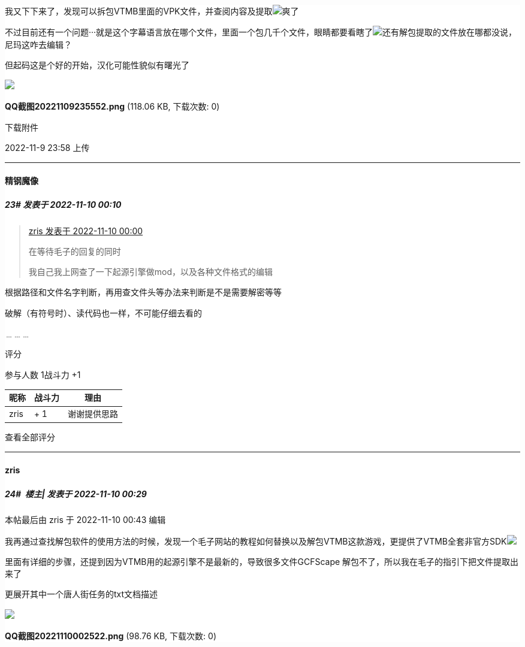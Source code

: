 我又下下来了，发现可以拆包VTMB里面的VPK文件，并查阅内容及提取<img src="https://static.saraba1st.com/image/smiley/face2017/045.png" referrerpolicy="no-referrer">爽了

不过目前还有一个问题···就是这个字幕语言放在哪个文件，里面一个包几千个文件，眼睛都要看瞎了<img src="https://static.saraba1st.com/image/smiley/face2017/124.png" referrerpolicy="no-referrer">还有解包提取的文件放在哪都没说，尼玛这咋去编辑？

但起码这是个好的开始，汉化可能性貌似有曙光了

<img src="https://img.saraba1st.com/forum/202211/09/235857ag0mrdg50zd0p0gm.png" referrerpolicy="no-referrer">

<strong>QQ截图20221109235552.png</strong> (118.06 KB, 下载次数: 0)

下载附件

2022-11-9 23:58 上传

*****

####  精钢魔像  
##### 23#       发表于 2022-11-10 00:10

<blockquote><a href="httphttps://bbs.saraba1st.com/2b/forum.php?mod=redirect&amp;goto=findpost&amp;pid=58360667&amp;ptid=2104089" target="_blank">zris 发表于 2022-11-10 00:00</a>

在等待毛子的回复的同时

我自己我上网查了一下起源引擎做mod，以及各种文件格式的编辑</blockquote>
根据路径和文件名字判断，再用查文件头等办法来判断是不是需要解密等等

破解（有符号时）、读代码也一样，不可能仔细去看的

﹍﹍﹍

评分

 参与人数 1战斗力 +1

|昵称|战斗力|理由|
|----|---|---|
| zris| + 1|谢谢提供思路|

查看全部评分

*****

####  zris  
##### 24#         楼主| 发表于 2022-11-10 00:29

 本帖最后由 zris 于 2022-11-10 00:43 编辑 

我再通过查找解包软件的使用方法的时候，发现一个毛子网站的教程如何替换以及解包VTMB这款游戏，更提供了VTMB全套非官方SDK<img src="https://static.saraba1st.com/image/smiley/face2017/037.png" referrerpolicy="no-referrer">

里面有详细的步骤，还提到因为VTMB用的起源引擎不是最新的，导致很多文件GCFScape 解包不了，所以我在毛子的指引下把文件提取出来了

更展开其中一个唐人街任务的txt文档描述

<img src="https://img.saraba1st.com/forum/202211/10/002733na37yqfbvqqnqaqo.png" referrerpolicy="no-referrer">

<strong>QQ截图20221110002522.png</strong> (98.76 KB, 下载次数: 0)
